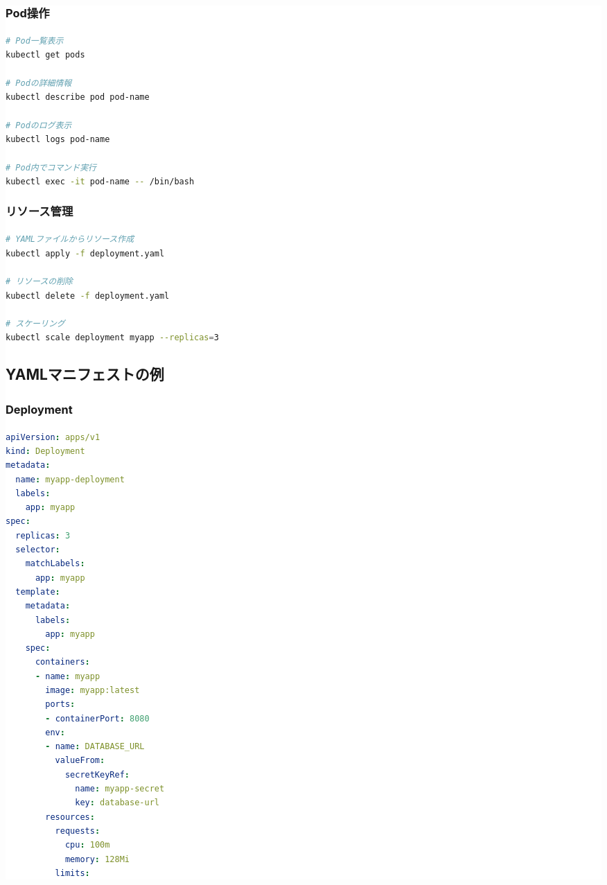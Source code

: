 ### Pod操作
```bash
# Pod一覧表示
kubectl get pods

# Podの詳細情報
kubectl describe pod pod-name

# Podのログ表示
kubectl logs pod-name

# Pod内でコマンド実行
kubectl exec -it pod-name -- /bin/bash
```

### リソース管理
```bash
# YAMLファイルからリソース作成
kubectl apply -f deployment.yaml

# リソースの削除
kubectl delete -f deployment.yaml

# スケーリング
kubectl scale deployment myapp --replicas=3
```

## YAMLマニフェストの例

### Deployment
```yaml
apiVersion: apps/v1
kind: Deployment
metadata:
  name: myapp-deployment
  labels:
    app: myapp
spec:
  replicas: 3
  selector:
    matchLabels:
      app: myapp
  template:
    metadata:
      labels:
        app: myapp
    spec:
      containers:
      - name: myapp
        image: myapp:latest
        ports:
        - containerPort: 8080
        env:
        - name: DATABASE_URL
          valueFrom:
            secretKeyRef:
              name: myapp-secret
              key: database-url
        resources:
          requests:
            cpu: 100m
            memory: 128Mi
          limits:
```